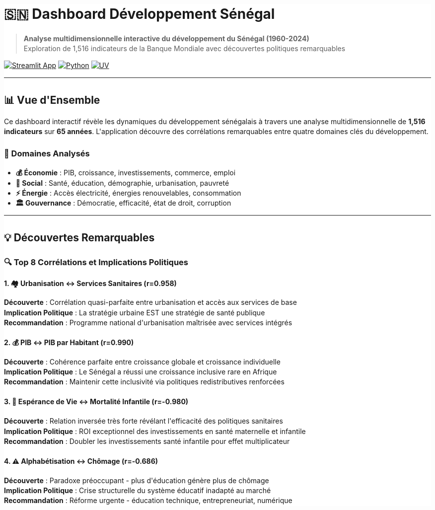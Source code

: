 # 🇸🇳 Dashboard Développement Sénégal

> **Analyse multidimensionnelle interactive du développement du Sénégal (1960-2024)**  
> Exploration de 1,516 indicateurs de la Banque Mondiale avec découvertes politiques remarquables

[![Streamlit App](https://static.streamlit.io/badges/streamlit_badge_black_white.svg)](https://your-app-url.streamlit.app)
[![Python](https://img.shields.io/badge/Python-3.10+-blue.svg)](https://python.org)
[![UV](https://img.shields.io/badge/UV-Package%20Manager-green.svg)](https://github.com/astral-sh/uv)

---

## 📊 Vue d'Ensemble

Ce dashboard interactif révèle les dynamiques du développement sénégalais à travers une analyse multidimensionnelle de **1,516 indicateurs** sur **65 années**. L'application découvre des corrélations remarquables entre quatre domaines clés du développement.

### 🎯 Domaines Analysés
- **💰 Économie** : PIB, croissance, investissements, commerce, emploi
- **👥 Social** : Santé, éducation, démographie, urbanisation, pauvreté  
- **⚡ Énergie** : Accès électricité, énergies renouvelables, consommation
- **🏛️ Gouvernance** : Démocratie, efficacité, état de droit, corruption

---

## 💡 Découvertes Remarquables

### 🔍 Top 8 Corrélations et Implications Politiques

#### 1. 🏘️ **Urbanisation ↔ Services Sanitaires** (r=0.958)
**Découverte** : Corrélation quasi-parfaite entre urbanisation et accès aux services de base  
**Implication Politique** : La stratégie urbaine EST une stratégie de santé publique  
**Recommandation** : Programme national d'urbanisation maîtrisée avec services intégrés  

#### 2. 💰 **PIB ↔ PIB par Habitant** (r=0.990)
**Découverte** : Cohérence parfaite entre croissance globale et croissance individuelle  
**Implication Politique** : Le Sénégal a réussi une croissance inclusive rare en Afrique  
**Recommandation** : Maintenir cette inclusivité via politiques redistributives renforcées  

#### 3. 👶 **Espérance de Vie ↔ Mortalité Infantile** (r=-0.980)
**Découverte** : Relation inversée très forte révélant l'efficacité des politiques sanitaires  
**Implication Politique** : ROI exceptionnel des investissements en santé maternelle et infantile  
**Recommandation** : Doubler les investissements santé infantile pour effet multiplicateur  

#### 4. ⚠️ **Alphabétisation ↔ Chômage** (r=-0.686)
**Découverte** : Paradoxe préoccupant - plus d'éducation génère plus de chômage  
**Implication Politique** : Crise structurelle du système éducatif inadapté au marché  
**Recommandation** : Réforme urgente - éducation technique, entrepreneuriat, numérique  
